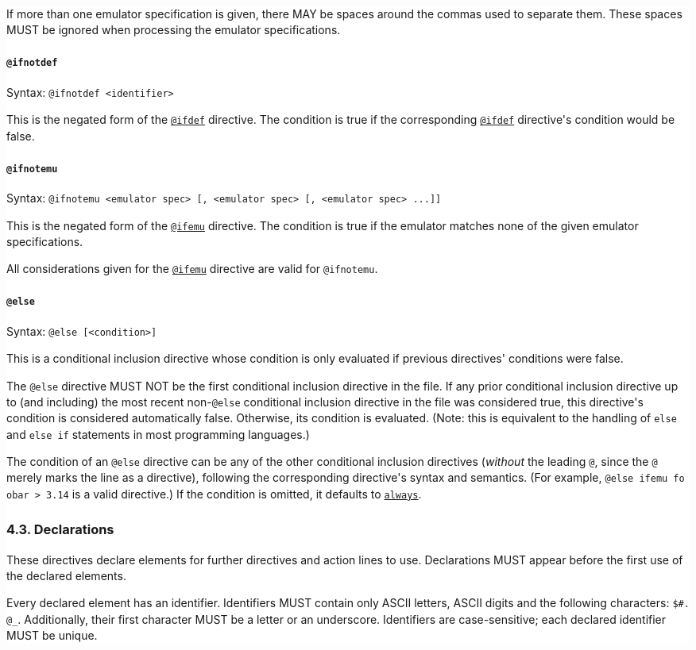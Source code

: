 If more than one emulator specification is given, there MAY be spaces around the commas used to separate them.
These spaces MUST be ignored when processing the emulator specifications.

#### `@ifnotdef`

Syntax: `@ifnotdef <identifier>`

This is the negated form of the [`@ifdef`][directive-ifdef] directive.
The condition is true if the corresponding [`@ifdef`][directive-ifdef] directive's condition would be false.

#### `@ifnotemu`

Syntax: `@ifnotemu <emulator spec> [, <emulator spec> [, <emulator spec> ...]]`

This is the negated form of the [`@ifemu`][directive-ifemu] directive.
The condition is true if the emulator matches none of the given emulator specifications.

All considerations given for the [`@ifemu`][directive-ifemu] directive are valid for `@ifnotemu`.

#### `@else`

Syntax: `@else [<condition>]`

This is a conditional inclusion directive whose condition is only evaluated if previous directives' conditions were
false.

The `@else` directive MUST NOT be the first conditional inclusion directive in the file.
If any prior conditional inclusion directive up to (and including) the most recent non-`@else` conditional inclusion
directive in the file was considered true, this directive's condition is considered automatically false.
Otherwise, its condition is evaluated.
(Note: this is equivalent to the handling of `else` and `else if` statements in most programming languages.)

The condition of an `@else` directive can be any of the other conditional inclusion directives (_without_ the leading
`@`, since the `@` merely marks the line as a directive), following the corresponding directive's syntax and
semantics.
(For example, `@else ifemu foobar > 3.14` is a valid directive.)
If the condition is omitted, it defaults to [`always`][directive-always].

### 4.3. Declarations

These directives declare elements for further directives and action lines to use.
Declarations MUST appear before the first use of the declared elements.

Every declared element has an identifier.
Identifiers MUST contain only ASCII letters, ASCII digits and the following characters: `$#.@_`.
Additionally, their first character MUST be a letter or an underscore.
Identifiers are case-sensitive; each declared identifier MUST be unique.


[section1]: #1-objective-and-scope
[section2]: #2-introduction
[section3]: #3-format-basics
[section3.1]: #31-overall-formatting
[section3.2]: #32-normalization-and-whitespace
[section3.3]: #33-error-handling
[section3.4]: #34-basic-structure
[section3.5]: #35-conditional-inclusion
[section4]: #4-directives
[section4.1]: #41-identification
[section4.2]: #42-conditional-inclusion
[section4.3]: #43-declarations
[section4.4]: #44-action-groups
[section4.5]: #45-included-files
[section4.6]: #46-configuration
[section4.7]: #47-miscellaneous
[section5]: #5-actions
[section5.1]: #51-basic-action-structure
[section5.2]: #52-syntax-overview
[section5.3]: #53-expressions
[section5.4]: #54-the-condition-field
[section5.5]: #55-the-address-subfield
[section5.6]: #56-flags
[section6]: #6-commands
[section6.1]: #61-basic-emulator-commands
[section6.2]: #62-action-related-commands
[section6.3]: #63-state-modification-commands
[section6.4]: #64-control-flow-commands
[section7]: #7-strings
[section7.1]: #71-string-formatting
[section7.2]: #72-escape-sequences
[section7.3]: #73-expression-escape-sequences
[section7.4]: #74-selection-escape-sequences
[section7.5]: #75-character-replacement-escape-sequences
[section8]: #8-example-file
[section9]: #9-specification-compliance
[section9.1]: #91-partial-compliance
[section9.2]: #92-minimum-required-features
[section10]: #10-closing-remarks
[section11]: #11-version-history
[command-alert]: #alert-command
[command-break]: #break-command
[command-disable]: #disable-command
[command-done]: #done-command
[command-else]: #else-command
[command-enable]: #enable-command
[command-if]: #if-command
[command-jump]: #jump-command
[command-message]: #message-command
[command-nop]: #nop-command
[command-reset]: #reset-command
[command-set]: #set-command
[command-skip]: #skip-command
[command-toggle]: #toggle-command
[directive-alias]: #alias
[directive-always]: #always
[directive-debugfile]: #debugfile
[directive-else]: #else
[directive-endgroup]: #endgroup
[directive-error]: #error
[directive-group]: #group
[directive-ifdef]: #ifdef
[directive-ifemu]: #ifemu
[directive-ifnotdef]: #ifnotdef
[directive-ifnotemu]: #ifnotemu
[directive-include]: #include
[directive-local]: #local
[directive-radix]: #radix
[directive-signedness]: #signedness
[directive-str]: #str
[directive-sym]: #sym
[directive-symfile]: #symfile
[directive-var]: #var
[directive-warning]: #warning
[expressions-address]: #address-expressions
[expressions-constant]: #constant-expressions
[expressions-memory]: #memory-accesses
[expressions-numbers]: #numeric-constants
[expressions-operators]: #operators
[expressions-symbols]: #symbols
[expressions-variables]: #variables
[rfc2119]: https://www.rfc-editor.org/rfc/rfc2119
[rfc3629]: https://www.rfc-editor.org/rfc/rfc3629
[rgbds-sym]: https://rgbds.gbdev.io/sym
[repo]: https://github.com/aaaaaa123456789/gb-debugfiles
